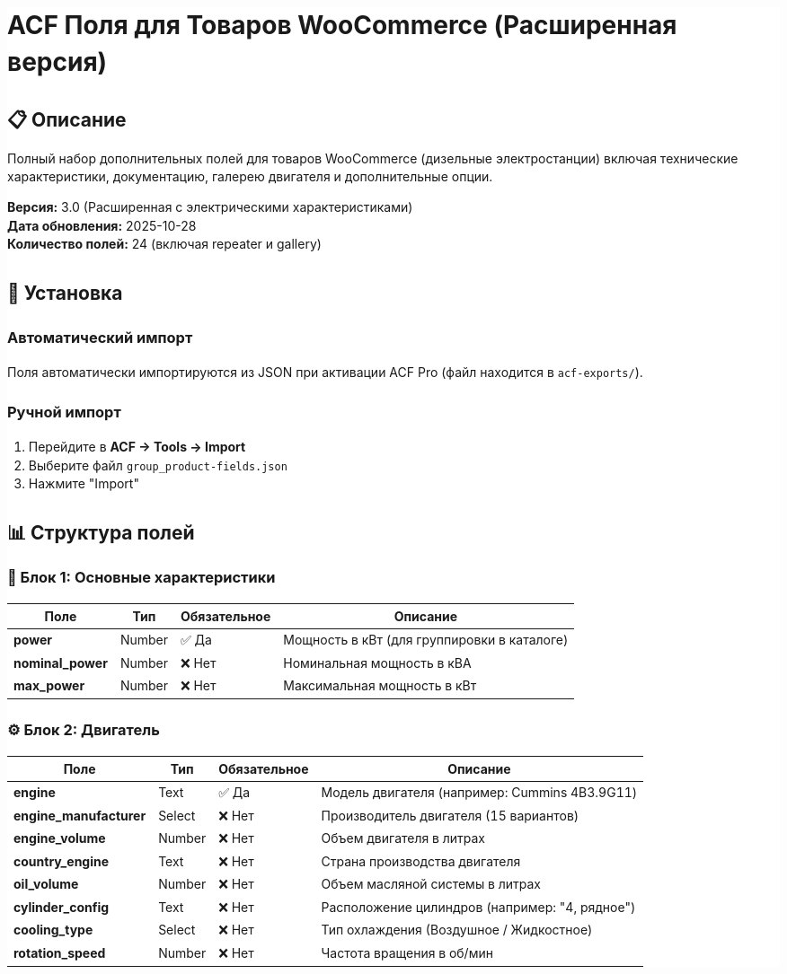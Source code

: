 # ACF Поля для Товаров WooCommerce (Расширенная версия)

## 📋 Описание

Полный набор дополнительных полей для товаров WooCommerce (дизельные электростанции) включая технические характеристики, документацию, галерею двигателя и дополнительные опции.

**Версия:** 3.0 (Расширенная с электрическими характеристиками)  
**Дата обновления:** 2025-10-28  
**Количество полей:** 24 (включая repeater и gallery)

## 🔧 Установка

### Автоматический импорт
Поля автоматически импортируются из JSON при активации ACF Pro (файл находится в `acf-exports/`).

### Ручной импорт
1. Перейдите в **ACF → Tools → Import**
2. Выберите файл `group_product-fields.json`
3. Нажмите "Import"

## 📊 Структура полей

### 🔋 Блок 1: Основные характеристики

| Поле | Тип | Обязательное | Описание |
|------|-----|--------------|----------|
| **power** | Number | ✅ Да | Мощность в кВт (для группировки в каталоге) |
| **nominal_power** | Number | ❌ Нет | Номинальная мощность в кВА |
| **max_power** | Number | ❌ Нет | Максимальная мощность в кВт |

### ⚙️ Блок 2: Двигатель

| Поле | Тип | Обязательное | Описание |
|------|-----|--------------|----------|
| **engine** | Text | ✅ Да | Модель двигателя (например: Cummins 4B3.9G11) |
| **engine_manufacturer** | Select | ❌ Нет | Производитель двигателя (15 вариантов) |
| **engine_volume** | Number | ❌ Нет | Объем двигателя в литрах |
| **country_engine** | Text | ❌ Нет | Страна производства двигателя |
| **oil_volume** | Number | ❌ Нет | Объем масляной системы в литрах |
| **cylinder_config** | Text | ❌ Нет | Расположение цилиндров (например: "4, рядное") |
| **cooling_type** | Select | ❌ Нет | Тип охлаждения (Воздушное / Жидкостное) |
| **rotation_speed** | Number | ❌ Нет | Частота вращения в об/мин |
